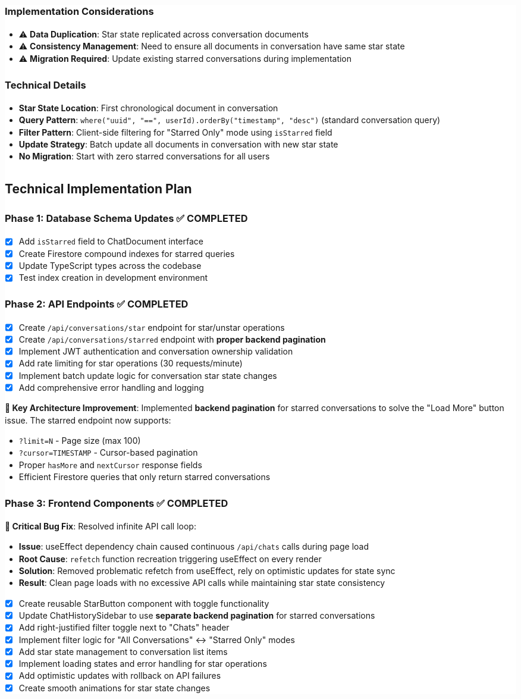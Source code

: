 ### Implementation Considerations

- ⚠️ **Data Duplication**: Star state replicated across conversation documents
- ⚠️ **Consistency Management**: Need to ensure all documents in conversation have same star state
- ⚠️ **Migration Required**: Update existing starred conversations during implementation

### Technical Details

- **Star State Location**: First chronological document in conversation
- **Query Pattern**: `where("uuid", "==", userId).orderBy("timestamp", "desc")` (standard conversation query)
- **Filter Pattern**: Client-side filtering for "Starred Only" mode using `isStarred` field
- **Update Strategy**: Batch update all documents in conversation with new star state
- **No Migration**: Start with zero starred conversations for all users

## Technical Implementation Plan

### Phase 1: Database Schema Updates ✅ COMPLETED

- [x] Add `isStarred` field to ChatDocument interface
- [x] Create Firestore compound indexes for starred queries
- [x] Update TypeScript types across the codebase
- [x] Test index creation in development environment

### Phase 2: API Endpoints ✅ COMPLETED

- [x] Create `/api/conversations/star` endpoint for star/unstar operations
- [x] Create `/api/conversations/starred` endpoint with **proper backend pagination**
- [x] Implement JWT authentication and conversation ownership validation
- [x] Add rate limiting for star operations (30 requests/minute)
- [x] Implement batch update logic for conversation star state changes
- [x] Add comprehensive error handling and logging

**🎯 Key Architecture Improvement**: Implemented **backend pagination** for starred conversations to solve the "Load
More" button issue. The starred endpoint now supports:

- `?limit=N` - Page size (max 100)
- `?cursor=TIMESTAMP` - Cursor-based pagination
- Proper `hasMore` and `nextCursor` response fields
- Efficient Firestore queries that only return starred conversations

### Phase 3: Frontend Components ✅ COMPLETED

**🐛 Critical Bug Fix**: Resolved infinite API call loop:

- **Issue**: useEffect dependency chain caused continuous `/api/chats` calls during page load
- **Root Cause**: `refetch` function recreation triggering useEffect on every render
- **Solution**: Removed problematic refetch from useEffect, rely on optimistic updates for state sync
- **Result**: Clean page loads with no excessive API calls while maintaining star state consistency

- [x] Create reusable StarButton component with toggle functionality
- [x] Update ChatHistorySidebar to use **separate backend pagination** for starred conversations
- [x] Add right-justified filter toggle next to "Chats" header
- [x] Implement filter logic for "All Conversations" ↔ "Starred Only" modes
- [x] Add star state management to conversation list items
- [x] Implement loading states and error handling for star operations
- [x] Add optimistic updates with rollback on API failures
- [x] Create smooth animations for star state changes
